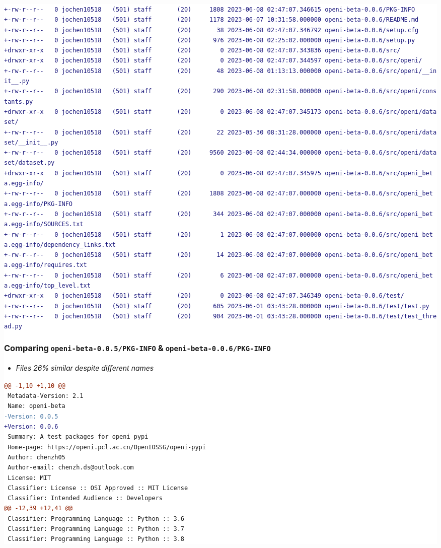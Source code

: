 ```diff
+-rw-r--r--   0 jochen10518   (501) staff       (20)     1808 2023-06-08 02:47:07.346615 openi-beta-0.0.6/PKG-INFO
+-rw-r--r--   0 jochen10518   (501) staff       (20)     1178 2023-06-07 10:31:58.000000 openi-beta-0.0.6/README.md
+-rw-r--r--   0 jochen10518   (501) staff       (20)       38 2023-06-08 02:47:07.346792 openi-beta-0.0.6/setup.cfg
+-rw-r--r--   0 jochen10518   (501) staff       (20)      976 2023-06-08 02:25:02.000000 openi-beta-0.0.6/setup.py
+drwxr-xr-x   0 jochen10518   (501) staff       (20)        0 2023-06-08 02:47:07.343836 openi-beta-0.0.6/src/
+drwxr-xr-x   0 jochen10518   (501) staff       (20)        0 2023-06-08 02:47:07.344597 openi-beta-0.0.6/src/openi/
+-rw-r--r--   0 jochen10518   (501) staff       (20)       48 2023-06-08 01:13:13.000000 openi-beta-0.0.6/src/openi/__init__.py
+-rw-r--r--   0 jochen10518   (501) staff       (20)      290 2023-06-08 02:31:58.000000 openi-beta-0.0.6/src/openi/constants.py
+drwxr-xr-x   0 jochen10518   (501) staff       (20)        0 2023-06-08 02:47:07.345173 openi-beta-0.0.6/src/openi/dataset/
+-rw-r--r--   0 jochen10518   (501) staff       (20)       22 2023-05-30 08:31:28.000000 openi-beta-0.0.6/src/openi/dataset/__init__.py
+-rw-r--r--   0 jochen10518   (501) staff       (20)     9560 2023-06-08 02:44:34.000000 openi-beta-0.0.6/src/openi/dataset/dataset.py
+drwxr-xr-x   0 jochen10518   (501) staff       (20)        0 2023-06-08 02:47:07.345975 openi-beta-0.0.6/src/openi_beta.egg-info/
+-rw-r--r--   0 jochen10518   (501) staff       (20)     1808 2023-06-08 02:47:07.000000 openi-beta-0.0.6/src/openi_beta.egg-info/PKG-INFO
+-rw-r--r--   0 jochen10518   (501) staff       (20)      344 2023-06-08 02:47:07.000000 openi-beta-0.0.6/src/openi_beta.egg-info/SOURCES.txt
+-rw-r--r--   0 jochen10518   (501) staff       (20)        1 2023-06-08 02:47:07.000000 openi-beta-0.0.6/src/openi_beta.egg-info/dependency_links.txt
+-rw-r--r--   0 jochen10518   (501) staff       (20)       14 2023-06-08 02:47:07.000000 openi-beta-0.0.6/src/openi_beta.egg-info/requires.txt
+-rw-r--r--   0 jochen10518   (501) staff       (20)        6 2023-06-08 02:47:07.000000 openi-beta-0.0.6/src/openi_beta.egg-info/top_level.txt
+drwxr-xr-x   0 jochen10518   (501) staff       (20)        0 2023-06-08 02:47:07.346349 openi-beta-0.0.6/test/
+-rw-r--r--   0 jochen10518   (501) staff       (20)      605 2023-06-01 03:43:28.000000 openi-beta-0.0.6/test/test.py
+-rw-r--r--   0 jochen10518   (501) staff       (20)      904 2023-06-01 03:43:28.000000 openi-beta-0.0.6/test/test_thread.py
```

### Comparing `openi-beta-0.0.5/PKG-INFO` & `openi-beta-0.0.6/PKG-INFO`

 * *Files 26% similar despite different names*

```diff
@@ -1,10 +1,10 @@
 Metadata-Version: 2.1
 Name: openi-beta
-Version: 0.0.5
+Version: 0.0.6
 Summary: A test packages for openi pypi
 Home-page: https://openi.pcl.ac.cn/OpenIOSSG/openi-pypi
 Author: chenzh05
 Author-email: chenzh.ds@outlook.com
 License: MIT
 Classifier: License :: OSI Approved :: MIT License
 Classifier: Intended Audience :: Developers
@@ -12,39 +12,41 @@
 Classifier: Programming Language :: Python :: 3.6
 Classifier: Programming Language :: Python :: 3.7
 Classifier: Programming Language :: Python :: 3.8
```